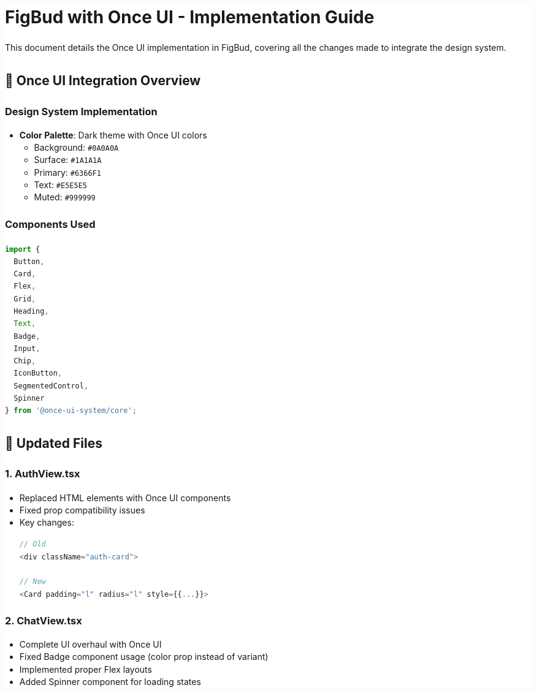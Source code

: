 # FigBud with Once UI - Implementation Guide

This document details the Once UI implementation in FigBud, covering all the changes made to integrate the design system.

## 🎨 Once UI Integration Overview

### Design System Implementation
- **Color Palette**: Dark theme with Once UI colors
  - Background: `#0A0A0A`
  - Surface: `#1A1A1A`
  - Primary: `#6366F1`
  - Text: `#E5E5E5`
  - Muted: `#999999`

### Components Used
```typescript
import {
  Button,
  Card,
  Flex,
  Grid,
  Heading,
  Text,
  Badge,
  Input,
  Chip,
  IconButton,
  SegmentedControl,
  Spinner
} from '@once-ui-system/core';
```

## 📁 Updated Files

### 1. **AuthView.tsx**
- Replaced HTML elements with Once UI components
- Fixed prop compatibility issues
- Key changes:
  ```typescript
  // Old
  <div className="auth-card">
  
  // New
  <Card padding="l" radius="l" style={{...}}>
  ```

### 2. **ChatView.tsx**
- Complete UI overhaul with Once UI
- Fixed Badge component usage (color prop instead of variant)
- Implemented proper Flex layouts
- Added Spinner component for loading states
